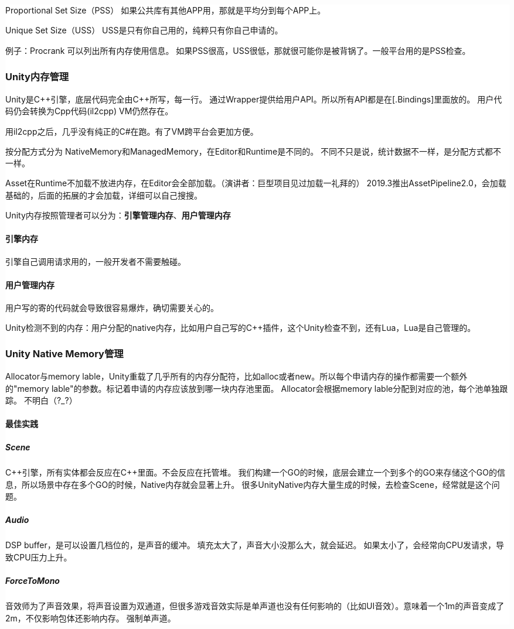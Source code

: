 Proportional Set Size（PSS）
如果公共库有其他APP用，那就是平均分到每个APP上。

Unique Set Size（USS）
USS是只有你自己用的，纯粹只有你自己申请的。

例子：Procrank
可以列出所有内存使用信息。
如果PSS很高，USS很低，那就很可能你是被背锅了。一般平台用的是PSS检查。

### Unity内存管理
Unity是C++引擎，底层代码完全由C++所写，每一行。
通过Wrapper提供给用户API。所以所有API都是在\[.Bindings]里面放的。
用户代码仍会转换为Cpp代码(il2cpp)
VM仍然存在。

用il2cpp之后，几乎没有纯正的C#在跑。有了VM跨平台会更加方便。

按分配方式分为
NativeMemory和ManagedMemory，在Editor和Runtime是不同的。
不同不只是说，统计数据不一样，是分配方式都不一样。

Asset在Runtime不加载不放进内存，在Editor会全部加载。（演讲者：巨型项目见过加载一礼拜的）
2019.3推出AssetPipeline2.0，会加载基础的，后面的拓展的才会加载，详细可以自己搜搜。

Unity内存按照管理者可以分为：**引擎管理内存**、**用户管理内存**
#### 引擎内存
引擎自己调用请求用的，一般开发者不需要触碰。

#### 用户管理内存
用户写的寄的代码就会导致很容易爆炸，确切需要关心的。

Unity检测不到的内存：用户分配的native内存，比如用户自己写的C++插件，这个Unity检查不到，还有Lua，Lua是自己管理的。

### Unity Native Memory管理
Allocator与memory lable，Unity重载了几乎所有的内存分配符，比如alloc或者new。所以每个申请内存的操作都需要一个额外的"memory lable"的参数。标记着申请的内存应该放到哪一块内存池里面。
Allocator会根据memory lable分配到对应的池，每个池单独跟踪。
不明白（?_?）

#### 最佳实践
##### Scene
C++引擎，所有实体都会反应在C++里面。不会反应在托管堆。
我们构建一个GO的时候，底层会建立一个到多个的GO来存储这个GO的信息，所以场景中存在多个GO的时候，Native内存就会显著上升。
很多UnityNative内存大量生成的时候，去检查Scene，经常就是这个问题。

##### Audio
DSP buffer，是可以设置几档位的，是声音的缓冲。
填充太大了，声音大小没那么大，就会延迟。
如果太小了，会经常向CPU发请求，导致CPU压力上升。

##### ForceToMono
音效师为了声音效果，将声音设置为双通道，但很多游戏音效实际是单声道也没有任何影响的（比如UI音效）。意味着一个1m的声音变成了2m，不仅影响包体还影响内存。
强制单声道。
